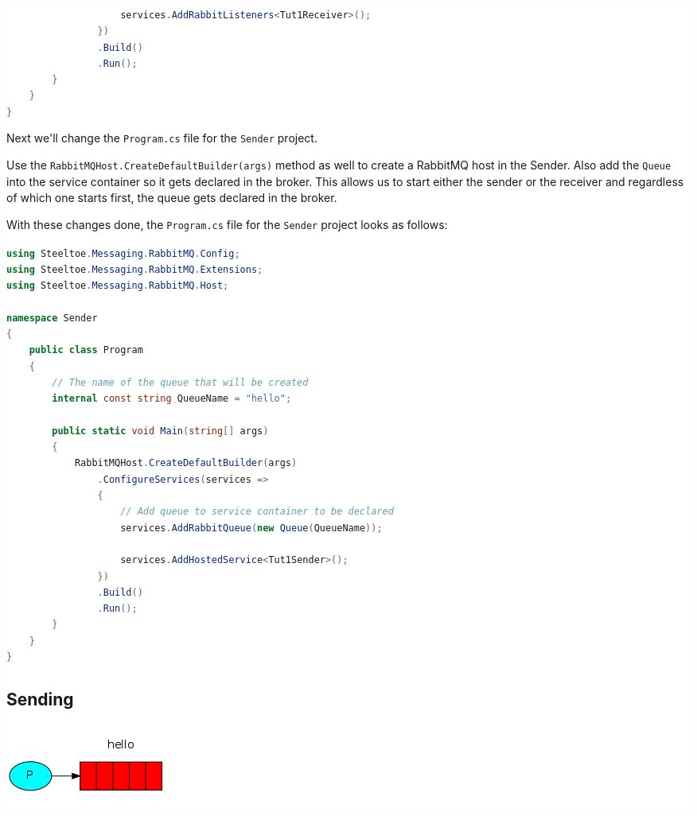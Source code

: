 ```csharp
                    services.AddRabbitListeners<Tut1Receiver>();
                })
                .Build()
                .Run();
        }
    }
}
```

Next we'll change the `Program.cs` file for the `Sender` project. 

Use the `RabbitMQHost.CreateDefaultBuilder(args)` method as well to create a RabbitMQ host in the Sender. Also add the `Queue` into the service container so it gets declared in the broker.  This allows us to start either the sender or the receiver and regardless of which one starts first, the queue gets declared in the broker.

With these changes done, the `Program.cs` file for the `Sender` project looks as follows:


```csharp
using Steeltoe.Messaging.RabbitMQ.Config;
using Steeltoe.Messaging.RabbitMQ.Extensions;
using Steeltoe.Messaging.RabbitMQ.Host;

namespace Sender
{
    public class Program
    {
        // The name of the queue that will be created
        internal const string QueueName = "hello";

        public static void Main(string[] args)
        {
            RabbitMQHost.CreateDefaultBuilder(args)
                .ConfigureServices(services =>
                {
                    // Add queue to service container to be declared
                    services.AddRabbitQueue(new Queue(QueueName));

                    services.AddHostedService<Tut1Sender>();
                })
                .Build()
                .Run();
        }
    }
}
```


## Sending

<div class="diagram">
  <img src="../img/tutorials/sending.png" alt="sending" />
</div>
